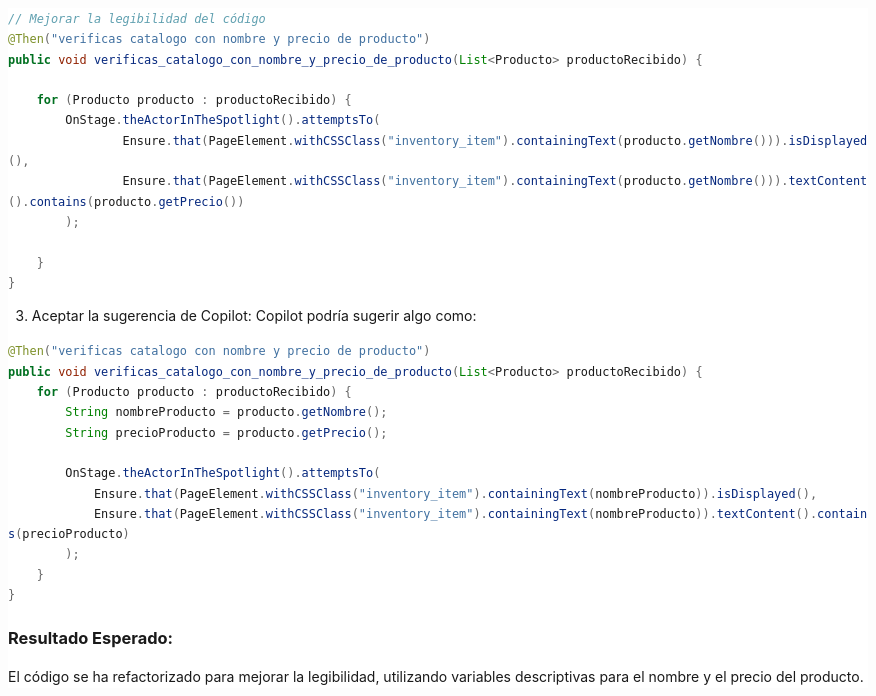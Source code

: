 ```Java
// Mejorar la legibilidad del código
@Then("verificas catalogo con nombre y precio de producto")
public void verificas_catalogo_con_nombre_y_precio_de_producto(List<Producto> productoRecibido) {

    for (Producto producto : productoRecibido) {
        OnStage.theActorInTheSpotlight().attemptsTo(
                Ensure.that(PageElement.withCSSClass("inventory_item").containingText(producto.getNombre())).isDisplayed(),
                Ensure.that(PageElement.withCSSClass("inventory_item").containingText(producto.getNombre())).textContent().contains(producto.getPrecio())
        );

    }
}
```
3. Aceptar la sugerencia de Copilot: Copilot podría sugerir algo como:

```Java
@Then("verificas catalogo con nombre y precio de producto")
public void verificas_catalogo_con_nombre_y_precio_de_producto(List<Producto> productoRecibido) {
    for (Producto producto : productoRecibido) {
        String nombreProducto = producto.getNombre();
        String precioProducto = producto.getPrecio();

        OnStage.theActorInTheSpotlight().attemptsTo(
            Ensure.that(PageElement.withCSSClass("inventory_item").containingText(nombreProducto)).isDisplayed(),
            Ensure.that(PageElement.withCSSClass("inventory_item").containingText(nombreProducto)).textContent().contains(precioProducto)
        );
    }
}
```

### Resultado Esperado:

El código se ha refactorizado para mejorar la legibilidad, utilizando variables descriptivas para el nombre y el precio del producto.
